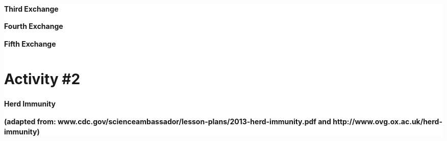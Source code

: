    </td>
   <td>
   </td>
  </tr>
  <tr>
   <td>
    <p>
     <strong>
      Third Exchange
     </strong>
    </p>
   </td>
   <td>
   </td>
   <td>
   </td>
  </tr>
  <tr>
   <td>
    <p>
     <strong>
      Fourth Exchange
     </strong>
    </p>
   </td>
   <td>
   </td>
   <td>
   </td>
  </tr>
  <tr>
   <td>
    <p>
     <strong>
      Fifth Exchange
     </strong>
    </p>
   </td>
   <td>
   </td>
   <td>
   </td>
  </tr>
 </table>
 <h1>
  Activity #2
 </h1>
 <p>
  <strong>
   Herd Immunity
  </strong>
 </p>
 <p>
  <strong>
   (adapted from: www.cdc.gov/scienceambassador/lesson-plans/2013-herd-immunity.pdf and http://www.ovg.ox.ac.uk/herd-immunity)
  </strong>
 </p>
 <p>
